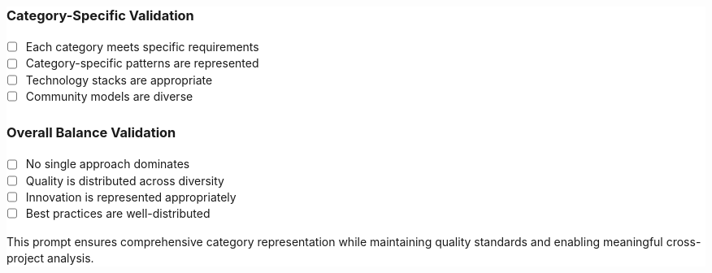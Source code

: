 ### Category-Specific Validation
- [ ] Each category meets specific requirements
- [ ] Category-specific patterns are represented
- [ ] Technology stacks are appropriate
- [ ] Community models are diverse

### Overall Balance Validation
- [ ] No single approach dominates
- [ ] Quality is distributed across diversity
- [ ] Innovation is represented appropriately
- [ ] Best practices are well-distributed

This prompt ensures comprehensive category representation while maintaining quality standards and enabling meaningful cross-project analysis.
